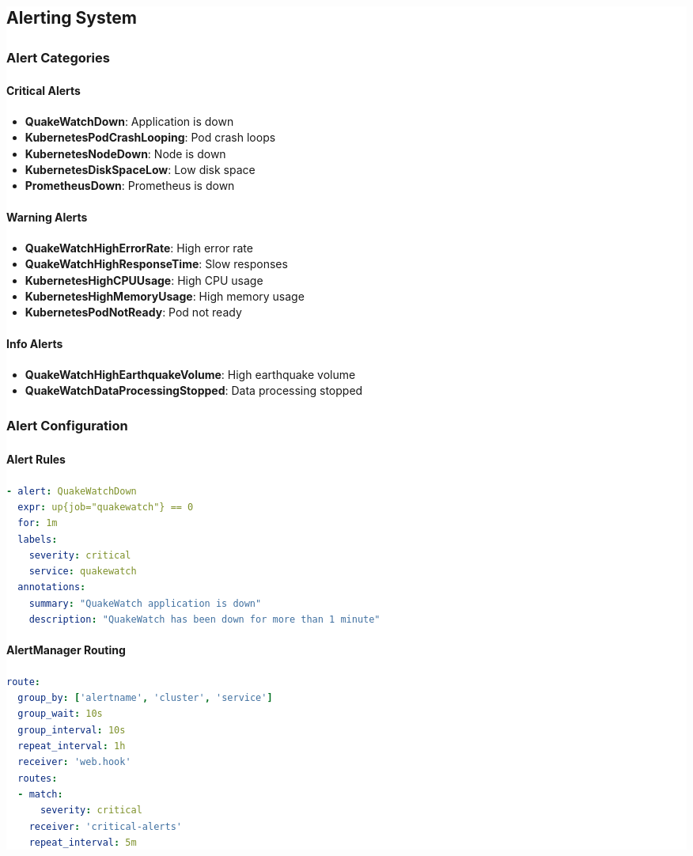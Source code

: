## Alerting System

### Alert Categories

#### Critical Alerts
- **QuakeWatchDown**: Application is down
- **KubernetesPodCrashLooping**: Pod crash loops
- **KubernetesNodeDown**: Node is down
- **KubernetesDiskSpaceLow**: Low disk space
- **PrometheusDown**: Prometheus is down

#### Warning Alerts
- **QuakeWatchHighErrorRate**: High error rate
- **QuakeWatchHighResponseTime**: Slow responses
- **KubernetesHighCPUUsage**: High CPU usage
- **KubernetesHighMemoryUsage**: High memory usage
- **KubernetesPodNotReady**: Pod not ready

#### Info Alerts
- **QuakeWatchHighEarthquakeVolume**: High earthquake volume
- **QuakeWatchDataProcessingStopped**: Data processing stopped

### Alert Configuration

#### Alert Rules
```yaml
- alert: QuakeWatchDown
  expr: up{job="quakewatch"} == 0
  for: 1m
  labels:
    severity: critical
    service: quakewatch
  annotations:
    summary: "QuakeWatch application is down"
    description: "QuakeWatch has been down for more than 1 minute"
```

#### AlertManager Routing
```yaml
route:
  group_by: ['alertname', 'cluster', 'service']
  group_wait: 10s
  group_interval: 10s
  repeat_interval: 1h
  receiver: 'web.hook'
  routes:
  - match:
      severity: critical
    receiver: 'critical-alerts'
    repeat_interval: 5m
```
